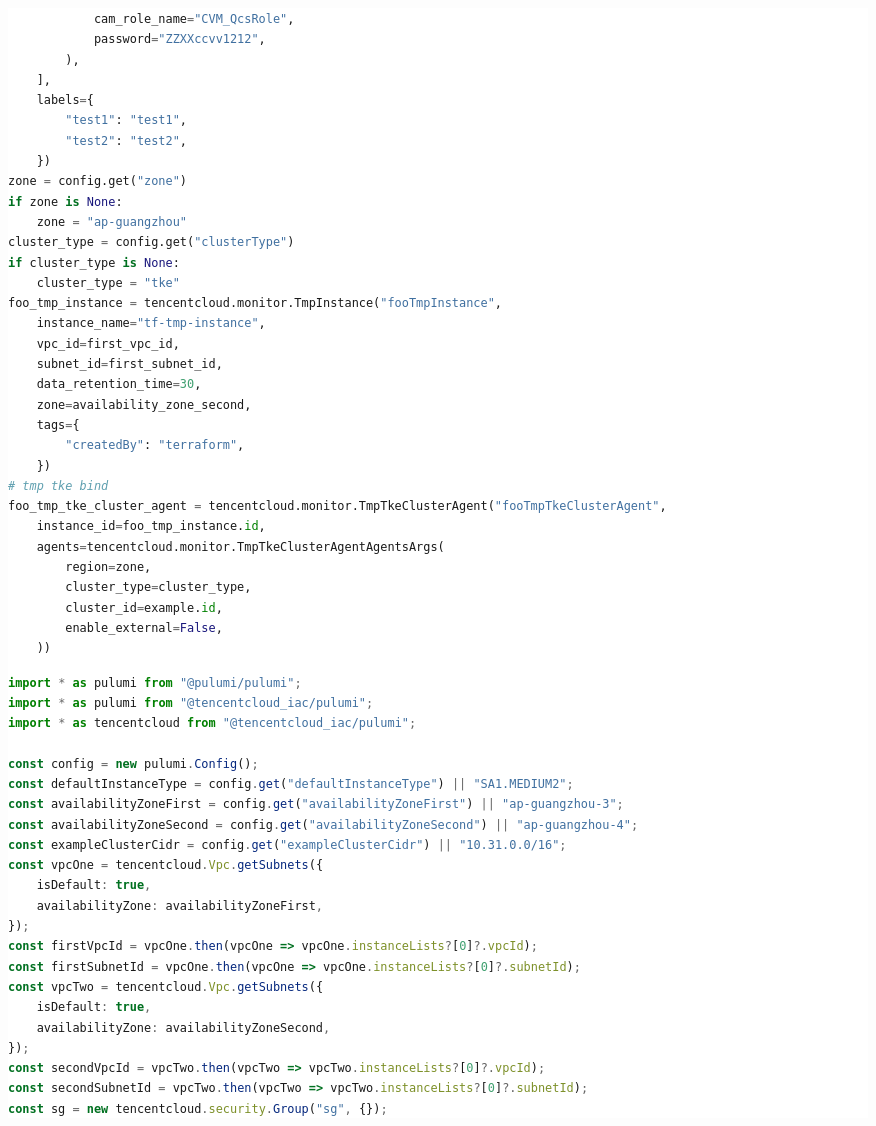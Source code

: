 ```python
            cam_role_name="CVM_QcsRole",
            password="ZZXXccvv1212",
        ),
    ],
    labels={
        "test1": "test1",
        "test2": "test2",
    })
zone = config.get("zone")
if zone is None:
    zone = "ap-guangzhou"
cluster_type = config.get("clusterType")
if cluster_type is None:
    cluster_type = "tke"
foo_tmp_instance = tencentcloud.monitor.TmpInstance("fooTmpInstance",
    instance_name="tf-tmp-instance",
    vpc_id=first_vpc_id,
    subnet_id=first_subnet_id,
    data_retention_time=30,
    zone=availability_zone_second,
    tags={
        "createdBy": "terraform",
    })
# tmp tke bind
foo_tmp_tke_cluster_agent = tencentcloud.monitor.TmpTkeClusterAgent("fooTmpTkeClusterAgent",
    instance_id=foo_tmp_instance.id,
    agents=tencentcloud.monitor.TmpTkeClusterAgentAgentsArgs(
        region=zone,
        cluster_type=cluster_type,
        cluster_id=example.id,
        enable_external=False,
    ))
```


</pulumi-choosable>
</div>


<div>
<pulumi-choosable type="language" values="typescript">


```typescript
import * as pulumi from "@pulumi/pulumi";
import * as pulumi from "@tencentcloud_iac/pulumi";
import * as tencentcloud from "@tencentcloud_iac/pulumi";

const config = new pulumi.Config();
const defaultInstanceType = config.get("defaultInstanceType") || "SA1.MEDIUM2";
const availabilityZoneFirst = config.get("availabilityZoneFirst") || "ap-guangzhou-3";
const availabilityZoneSecond = config.get("availabilityZoneSecond") || "ap-guangzhou-4";
const exampleClusterCidr = config.get("exampleClusterCidr") || "10.31.0.0/16";
const vpcOne = tencentcloud.Vpc.getSubnets({
    isDefault: true,
    availabilityZone: availabilityZoneFirst,
});
const firstVpcId = vpcOne.then(vpcOne => vpcOne.instanceLists?[0]?.vpcId);
const firstSubnetId = vpcOne.then(vpcOne => vpcOne.instanceLists?[0]?.subnetId);
const vpcTwo = tencentcloud.Vpc.getSubnets({
    isDefault: true,
    availabilityZone: availabilityZoneSecond,
});
const secondVpcId = vpcTwo.then(vpcTwo => vpcTwo.instanceLists?[0]?.vpcId);
const secondSubnetId = vpcTwo.then(vpcTwo => vpcTwo.instanceLists?[0]?.subnetId);
const sg = new tencentcloud.security.Group("sg", {});
```